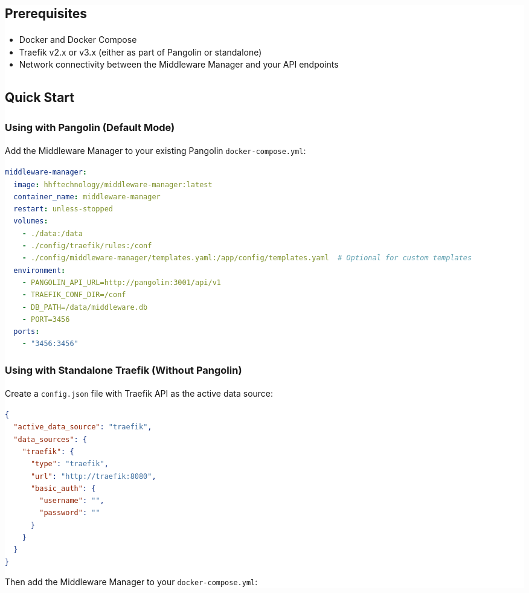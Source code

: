 ## Prerequisites

- Docker and Docker Compose
- Traefik v2.x or v3.x (either as part of Pangolin or standalone)
- Network connectivity between the Middleware Manager and your API endpoints

## Quick Start

### Using with Pangolin (Default Mode)

Add the Middleware Manager to your existing Pangolin `docker-compose.yml`:

```yaml
middleware-manager:
  image: hhftechnology/middleware-manager:latest
  container_name: middleware-manager
  restart: unless-stopped
  volumes:
    - ./data:/data
    - ./config/traefik/rules:/conf
    - ./config/middleware-manager/templates.yaml:/app/config/templates.yaml  # Optional for custom templates
  environment:
    - PANGOLIN_API_URL=http://pangolin:3001/api/v1
    - TRAEFIK_CONF_DIR=/conf
    - DB_PATH=/data/middleware.db
    - PORT=3456
  ports:
    - "3456:3456"
```

### Using with Standalone Traefik (Without Pangolin)

Create a `config.json` file with Traefik API as the active data source:

```json
{
  "active_data_source": "traefik",
  "data_sources": {
    "traefik": {
      "type": "traefik",
      "url": "http://traefik:8080",
      "basic_auth": {
        "username": "",
        "password": ""
      }
    }
  }
}
```

Then add the Middleware Manager to your `docker-compose.yml`:
